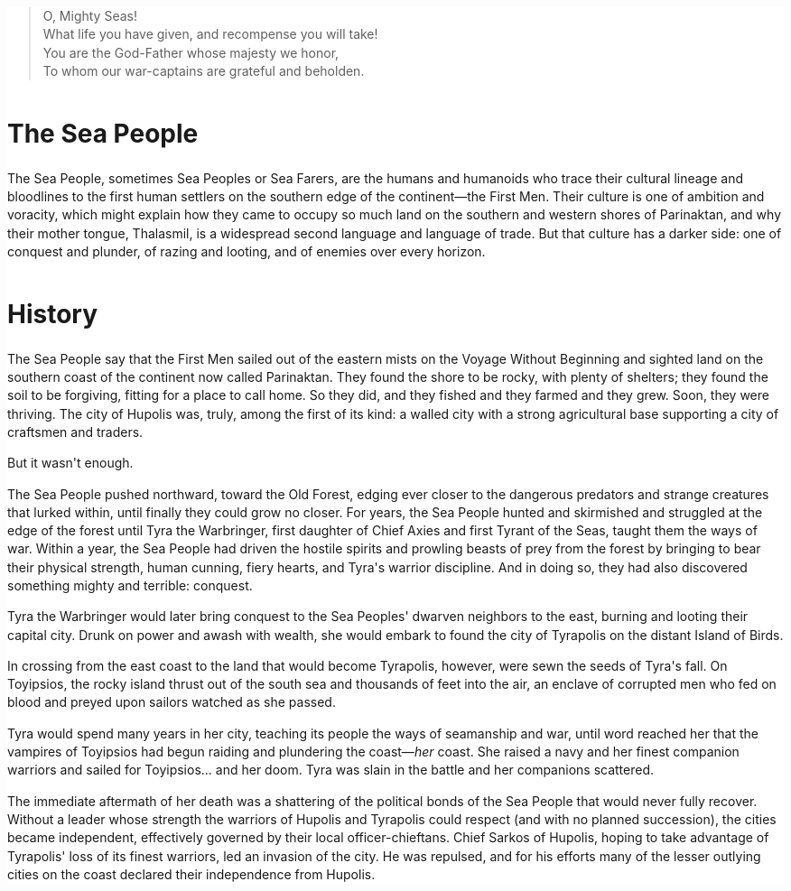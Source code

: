 > O, Mighty Seas!  
> What life you have given, and recompense you will take!  
> You are the God-Father whose majesty we honor,  
> To whom our war-captains are grateful and beholden.  


The Sea People
==============

The Sea People, sometimes Sea Peoples or Sea Farers, are the humans and humanoids who trace their cultural lineage and bloodlines to the first human settlers on the southern edge of the continent—the First Men.  Their culture is one of ambition and voracity, which might explain how they came to occupy so much land on the southern and western shores of Parinaktan, and why their mother tongue, Thalasmil, is a widespread second language and language of trade.  But that culture has a darker side: one of conquest and plunder, of razing and looting, and of enemies over every horizon.

History
=======

The Sea People say that the First Men sailed out of the eastern mists on the Voyage Without Beginning and sighted land on the southern coast of the continent now called Parinaktan.  They found the shore to be rocky, with plenty of shelters; they found the soil to be forgiving, fitting for a place to call home.  So they did, and they fished and they farmed and they grew.  Soon, they were thriving.  The city of Hupolis was, truly, among the first of its kind: a walled city with a strong agricultural base supporting a city of craftsmen and traders.

But it wasn't enough.

The Sea People pushed northward, toward the Old Forest, edging ever closer to the dangerous predators and strange creatures that lurked within, until finally they could grow no closer.  For years, the Sea People hunted and skirmished and struggled at the edge of the forest until Tyra the Warbringer, first daughter of Chief Axies and first Tyrant of the Seas, taught them the ways of war.  Within a year, the Sea People had driven the hostile spirits and prowling beasts of prey from the forest by bringing to bear their physical strength, human cunning, fiery hearts, and Tyra's warrior discipline.  And in doing so, they had also discovered something mighty and terrible: conquest.

Tyra the Warbringer would later bring conquest to the Sea Peoples' dwarven neighbors to the east, burning and looting their capital city.  Drunk on power and awash with wealth, she would embark to found the city of Tyrapolis on the distant Island of Birds.

In crossing from the east coast to the land that would become Tyrapolis, however, were sewn the seeds of Tyra's fall.  On Toyipsios, the rocky island thrust out of the south sea and thousands of feet into the air, an enclave of corrupted men who fed on blood and preyed upon sailors watched as she passed.

Tyra would spend many years in her city, teaching its people the ways of seamanship and war, until word reached her that the vampires of Toyipsios had begun raiding and plundering the coast—*her* coast.  She raised a navy and her finest companion warriors and sailed for Toyipsios... and her doom.  Tyra was slain in the battle and her companions scattered.

The immediate aftermath of her death was a shattering of the political bonds of the Sea People that would never fully recover.  Without a leader whose strength the warriors of Hupolis and Tyrapolis could respect (and with no planned succession), the cities became independent, effectively governed by their local officer-chieftans.  Chief Sarkos of Hupolis, hoping to take advantage of Tyrapolis' loss of its finest warriors, led an invasion of the city.  He was repulsed, and for his efforts many of the lesser outlying cities on the coast declared their independence from Hupolis.
